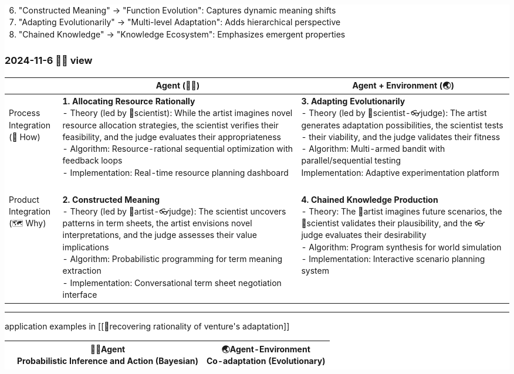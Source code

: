6. "Constructed Meaning" → "Function Evolution": Captures dynamic meaning shifts
7. "Adapting Evolutionarily" → "Multi-level Adaptation": Adds hierarchical perspective
8. "Chained Knowledge" → "Knowledge Ecosystem": Emphasizes emergent properties

### 2024-11-6 🧍‍♀️ view

|                                  | **Agent** (🧍‍♀️)                                                                                                                                                                                                                                                                                                                                                        | **Agent + Environment** (🌏)                                                                                                                                                                                                                                                                                                          |
| -------------------------------- | ------------------------------------------------------------------------------------------------------------------------------------------------------------------------------------------------------------------------------------------------------------------------------------------------------------------------------------------------------------------------ | ------------------------------------------------------------------------------------------------------------------------------------------------------------------------------------------------------------------------------------------------------------------------------------------------------------------------------------- |
| <br>Process Integration (🧭 How) | **1. Allocating Resource Rationally**<br>- Theory (led by 🧠scientist): While the artist imagines novel resource allocation strategies, the scientist verifies their feasibility, and the judge evaluates their appropriateness<br>- Algorithm: Resource-rational sequential optimization with feedback loops<br>- Implementation: Real-time resource planning dashboard | **3. Adapting Evolutionarily**<br>- Theory (led by 🧠scientist-👓judge): The artist generates adaptation possibilities, the scientist tests - their viability, and the judge validates their fitness<br>- Algorithm: Multi-armed bandit with parallel/sequential testing<br>Implementation: Adaptive experimentation platform<br><br> |
| Product Integration (🗺️ Why)    | **2. Constructed Meaning**<br>- Theory (led by 🤜artist-👓judge): The scientist uncovers patterns in term sheets, the artist envisions novel interpretations, and the judge assesses their value implications<br>- Algorithm: Probabilistic programming for term meaning extraction<br>- Implementation: Conversational term sheet negotiation interface                 | **4. Chained Knowledge Production**<br>- Theory: The 🤜artist imagines future scenarios, the 🧠scientist validates their plausibility, and the 👓judge evaluates their desirability<br>- Algorithm: Program synthesis for world simulation<br>- Implementation: Interactive scenario planning system                                  |





---
application examples in [[📝recovering rationality of venture's adaptation]]

|                                                       | 🧍‍♀️Agent<br> Probabilistic Inference and Action (Bayesian)                                                                                                                                                                                                                                                                                                                                                                                                                                                              | 🌏Agent-Environment <br>Co-adaptation (Evolutionary)                                                                                                                                                                                                                                                                                                                                                                                                                                           |
| ----------------------------------------------------- | ------------------------------------------------------------------------------------------------------------------------------------------------------------------------------------------------------------------------------------------------------------------------------------------------------------------------------------------------------------------------------------------------------------------------------------------------------------------------------------------------------------------------- | ---------------------------------------------------------------------------------------------------------------------------------------------------------------------------------------------------------------------------------------------------------------------------------------------------------------------------------------------------------------------------------------------------------------------------------------------------------------------------------------------- |